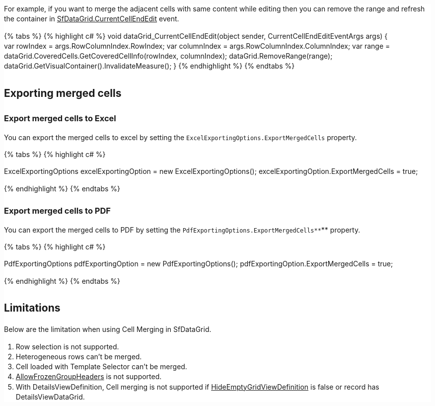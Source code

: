For example, if you want to merge the adjacent cells with same content while editing then you can remove the range and refresh the container in [SfDataGrid.CurrentCellEndEdit](https://help.syncfusion.com/cr/cref_files/uwp/Syncfusion.SfGrid.UWP~Syncfusion.UI.Xaml.Grid.SfDataGrid~CurrentCellEndEdit_EV.html) event. 

{% tabs %}
{% highlight c# %}
void dataGrid_CurrentCellEndEdit(object sender, CurrentCellEndEditEventArgs args)
{    
    var rowIndex = args.RowColumnIndex.RowIndex;
    var columnIndex = args.RowColumnIndex.ColumnIndex;
    var range = dataGrid.CoveredCells.GetCoveredCellInfo(rowIndex, columnIndex);
    dataGrid.RemoveRange(range);
    dataGrid.GetVisualContainer().InvalidateMeasure();
}
{% endhighlight %}
{% endtabs %}

## Exporting merged cells

### Export merged cells to Excel

You can export the merged cells to excel by setting the `ExcelExportingOptions.ExportMergedCells` property.

{% tabs %}
{% highlight c# %}

ExcelExportingOptions excelExportingOption = new ExcelExportingOptions();
excelExportingOption.ExportMergedCells = true;

{% endhighlight %}
{% endtabs %}

### Export merged cells to PDF

You can export the merged cells to PDF by setting the `PdfExportingOptions.ExportMergedCells**`** property.

{% tabs %}
{% highlight c# %}

PdfExportingOptions pdfExportingOption = new PdfExportingOptions();
pdfExportingOption.ExportMergedCells = true;

{% endhighlight %}
{% endtabs %}

## Limitations

Below are the limitation when using Cell Merging in SfDataGrid.

1. Row selection is not supported.
2. Heterogeneous rows can’t be merged.
3. Cell loaded with Template Selector can’t be merged.
4. [AllowFrozenGroupHeaders](https://help.syncfusion.com/cr/cref_files/uwp/Syncfusion.SfGrid.UWP~Syncfusion.UI.Xaml.Grid.SfDataGrid~AllowFrozenGroupHeaders.html) is not supported.
5. With DetailsViewDefinition, Cell merging is not supported if [HideEmptyGridViewDefinition](https://help.syncfusion.com/cr/cref_files/uwp/Syncfusion.SfGrid.UWP~Syncfusion.UI.Xaml.Grid.SfDataGrid~HideEmptyGridViewDefinition.html) is false or record has DetailsViewDataGrid.
